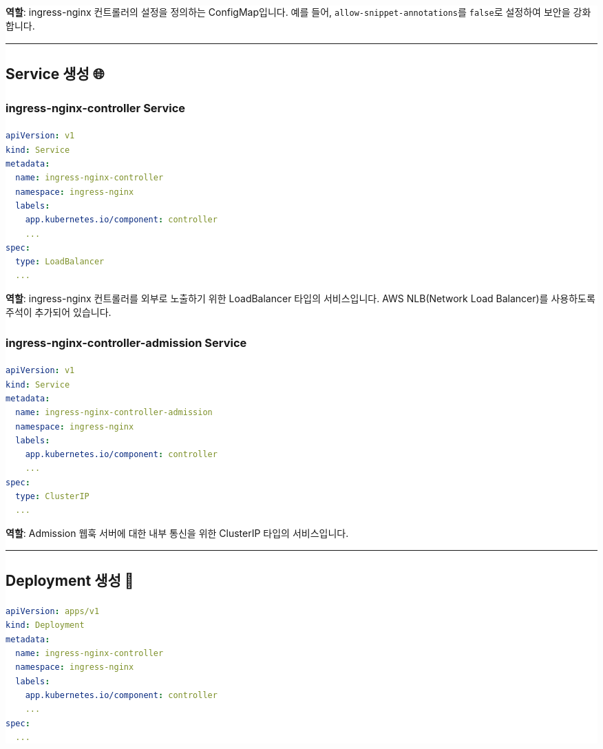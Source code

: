 **역할**: ingress-nginx 컨트롤러의 설정을 정의하는 ConfigMap입니다. 예를 들어, `allow-snippet-annotations`를 `false`로 설정하여 보안을 강화합니다.

---

## Service 생성 🌐

### ingress-nginx-controller Service

```yaml
apiVersion: v1
kind: Service
metadata:
  name: ingress-nginx-controller
  namespace: ingress-nginx
  labels:
    app.kubernetes.io/component: controller
    ...
spec:
  type: LoadBalancer
  ...
```

**역할**: ingress-nginx 컨트롤러를 외부로 노출하기 위한 LoadBalancer 타입의 서비스입니다. AWS NLB(Network Load Balancer)를 사용하도록 주석이 추가되어 있습니다.

### ingress-nginx-controller-admission Service

```yaml
apiVersion: v1
kind: Service
metadata:
  name: ingress-nginx-controller-admission
  namespace: ingress-nginx
  labels:
    app.kubernetes.io/component: controller
    ...
spec:
  type: ClusterIP
  ...
```

**역할**: Admission 웹훅 서버에 대한 내부 통신을 위한 ClusterIP 타입의 서비스입니다.

---

## Deployment 생성 🚀

```yaml
apiVersion: apps/v1
kind: Deployment
metadata:
  name: ingress-nginx-controller
  namespace: ingress-nginx
  labels:
    app.kubernetes.io/component: controller
    ...
spec:
  ...
```

